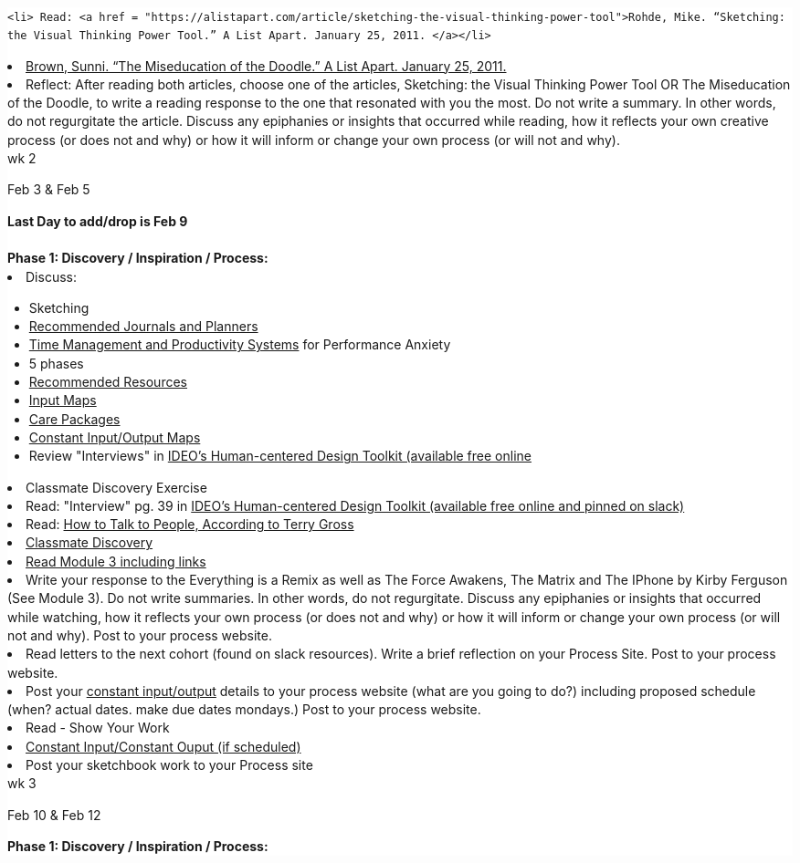     <li> Read: <a href = "https://alistapart.com/article/sketching-the-visual-thinking-power-tool">Rohde, Mike. “Sketching: the Visual Thinking Power Tool.” A List Apart. January 25, 2011. </a></li>
<li><a href = "https://alistapart.com/article/the-miseducation-of-the-doodle">Brown, Sunni. “The Miseducation of the Doodle.” A List Apart. January 25, 2011. </a></li>
<li> Reflect: After reading both articles, choose one of the articles, Sketching: the Visual Thinking Power Tool OR The Miseducation of the Doodle, to write a reading response to the one that resonated with you the most. Do not write a summary. In other words, do not regurgitate the article. Discuss any epiphanies or insights that occurred while reading, how it reflects your own creative process (or does not and why) or how it will inform or change your own process (or will not and why).</li>
    </td>
</tr>
<tr>
    <td valign="top">wk 2<p>Feb 3 & Feb 5</p>
    </td>
    <td valign="top">
    <strong> Last Day to add/drop is Feb 9 <br> <br> Phase 1: Discovery / Inspiration / Process: </strong>
    <li>   Discuss: </li>
    <ul>
      <li> Sketching </li>
    <li><a href="recommended_journals_and_planners.md">Recommended Journals and Planners</a></li>
    <li><a href="productivity_resources.md">Time Management and Productivity Systems</a> for Performance Anxiety</li>
    <li> 5 phases</li>
    <li> <a href = "recommended_resources.md"> Recommended Resources </a> </li>
    <li><a href="input_map.md">Input Maps</a></li>
    <li><a href = "Care_Package.md">Care Packages</li></a> 
    <li><a href="constant_i_o.md">Constant Input/Output Maps</a></li>
    <li> Review "Interviews" in <a href = "http://www.designkit.org/resources/1">IDEO’s Human-centered Design Toolkit (available free online </a>
    </ul>
    <li> Classmate Discovery Exercise</li>
    </td> 
    <td valign="top">
    <li> Read: "Interview" pg. 39 in  <a href = "http://www.designkit.org/resources/1">IDEO’s Human-centered Design Toolkit (available free online and pinned on slack)</a></li>
    <li> Read: <a href = "https://www.nytimes.com/2018/11/17/style/self-care/terry-gross-conversation-advice.html">How to Talk to People, According to Terry Gross</a></li>
    <li> <a href="classmate_discovery.md">Classmate Discovery</a></li>
     <li> <a href = "http://teaching.polishedsolid.com/ip/mod3/content/index.html#/?_k=uu7v7d"> Read Module 3 including links </a> </li>  
     <li>Write your response to the Everything is a Remix as well as The Force Awakens, The Matrix and The IPhone by Kirby Ferguson (See Module 3). Do not write summaries. In other words, do not regurgitate. Discuss any epiphanies or insights that occurred while watching, how it reflects your own process (or does not and why) or how it will inform or change your own process (or will not and why). Post to your process website.</li> 
     <li> Read letters to the next cohort (found on slack resources). Write a brief reflection on your Process Site. Post to your process website.</li>
     <li>Post your <a href= "constant_input_output.md">constant input/output</a> details to your process website (what are you going to do?) including proposed schedule (when? actual dates. make due dates mondays.) Post to your process website.</li>
    <li> Read - Show Your Work </li>
    <li><a href= "constant_input_output.md"> Constant Input/Constant Ouput (if scheduled)</li> </a>
    <li> Post your sketchbook work to your Process site </li>
    </td>
</tr>
<tr>
    <td valign="top">wk 3<p>Feb 10 & Feb 12</p></td>
    <td valign="top"><strong> Phase 1: Discovery / Inspiration / Process: </strong>
